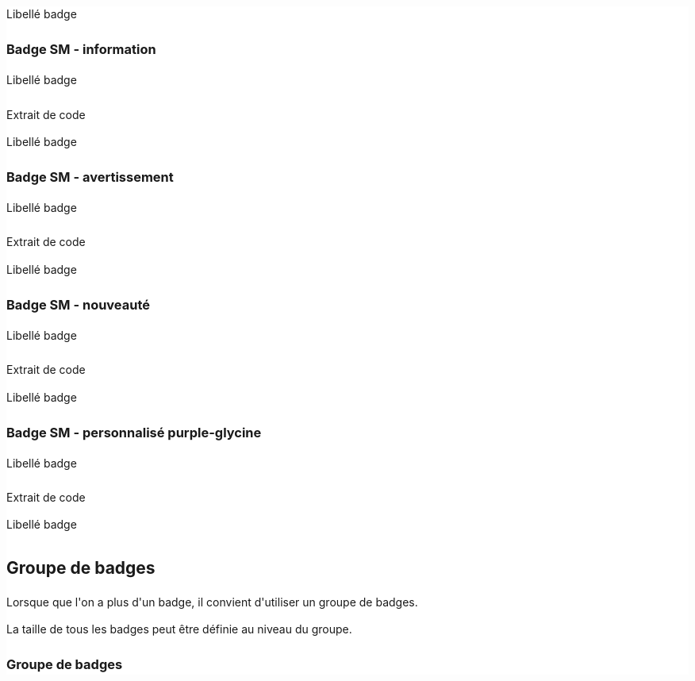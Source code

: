 <p id="badge-753" class="fr-badge fr-badge--sm fr-badge--error">Libellé badge</p>


### Badge SM - information


Libellé badge


###
Extrait de code


<p id="badge-755" class="fr-badge fr-badge--sm fr-badge--info">Libellé badge</p>


### Badge SM - avertissement


Libellé badge


###
Extrait de code


<p id="badge-757" class="fr-badge fr-badge--sm fr-badge--warning">Libellé badge</p>


### Badge SM - nouveauté


Libellé badge


###
Extrait de code


<p id="badge-759" class="fr-badge fr-badge--sm fr-badge--new">Libellé badge</p>


### Badge SM - personnalisé purple-glycine


Libellé badge


###
Extrait de code


<p id="badge-761" class="fr-badge fr-badge--sm fr-badge--purple-glycine">Libellé badge</p>


## Groupe de badges


Lorsque que l'on a plus d'un badge, il convient d'utiliser un groupe de badges.

La taille de tous les badges peut être définie au niveau du groupe.


### Groupe de badges
